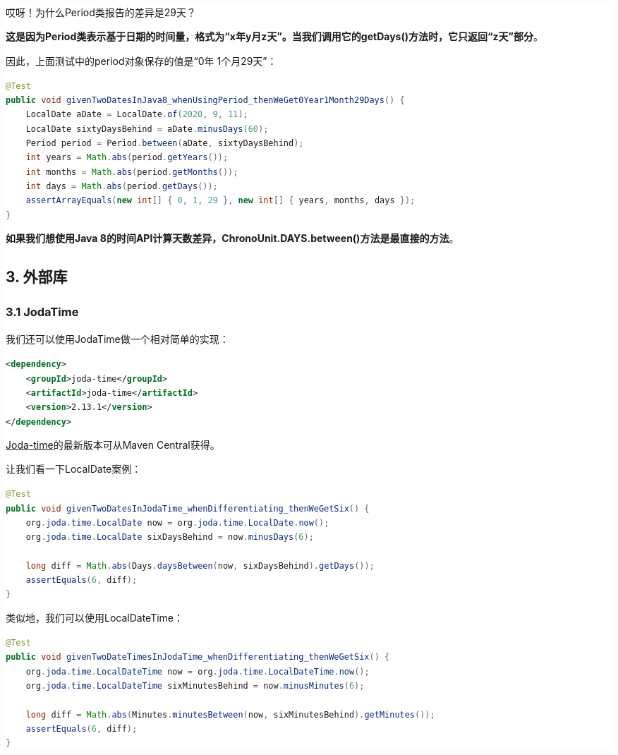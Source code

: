 哎呀！为什么Period类报告的差异是29天？

**这是因为Period类表示基于日期的时间量，格式为“x年y月z天”。当我们调用它的getDays()方法时，它只返回“z天”部分**。

因此，上面测试中的period对象保存的值是“0年 1个月29天”：

```java
@Test
public void givenTwoDatesInJava8_whenUsingPeriod_thenWeGet0Year1Month29Days() {
    LocalDate aDate = LocalDate.of(2020, 9, 11);
    LocalDate sixtyDaysBehind = aDate.minusDays(60);
    Period period = Period.between(aDate, sixtyDaysBehind);
    int years = Math.abs(period.getYears());
    int months = Math.abs(period.getMonths());
    int days = Math.abs(period.getDays());
    assertArrayEquals(new int[] { 0, 1, 29 }, new int[] { years, months, days });
}
```

**如果我们想使用Java 8的时间API计算天数差异，ChronoUnit.DAYS.between()方法是最直接的方法**。

## 3. 外部库

### 3.1 JodaTime

我们还可以使用JodaTime做一个相对简单的实现：

```xml
<dependency>
    <groupId>joda-time</groupId>
    <artifactId>joda-time</artifactId>
    <version>2.13.1</version>
</dependency>
```

[Joda-time](https://mvnrepository.com/search?q=joda-time)的最新版本可从Maven Central获得。

让我们看一下LocalDate案例：

```java
@Test
public void givenTwoDatesInJodaTime_whenDifferentiating_thenWeGetSix() {
    org.joda.time.LocalDate now = org.joda.time.LocalDate.now();
    org.joda.time.LocalDate sixDaysBehind = now.minusDays(6);

    long diff = Math.abs(Days.daysBetween(now, sixDaysBehind).getDays());
    assertEquals(6, diff);
}
```

类似地，我们可以使用LocalDateTime：

```java
@Test
public void givenTwoDateTimesInJodaTime_whenDifferentiating_thenWeGetSix() {
    org.joda.time.LocalDateTime now = org.joda.time.LocalDateTime.now();
    org.joda.time.LocalDateTime sixMinutesBehind = now.minusMinutes(6);

    long diff = Math.abs(Minutes.minutesBetween(now, sixMinutesBehind).getMinutes());
    assertEquals(6, diff);
}
```
